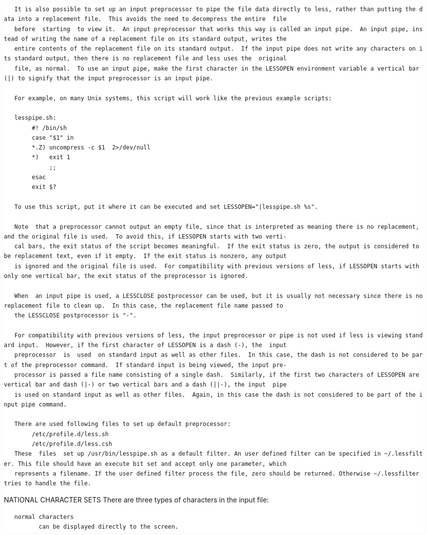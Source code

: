        It is also possible to set up an input preprocessor to pipe the file data directly to less, rather than putting the data into a replacement file.  This avoids the need to decompress the entire  file
       before  starting  to view it.  An input preprocessor that works this way is called an input pipe.  An input pipe, instead of writing the name of a replacement file on its standard output, writes the
       entire contents of the replacement file on its standard output.  If the input pipe does not write any characters on its standard output, then there is no replacement file and less uses the  original
       file, as normal.  To use an input pipe, make the first character in the LESSOPEN environment variable a vertical bar (|) to signify that the input preprocessor is an input pipe.

       For example, on many Unix systems, this script will work like the previous example scripts:

       lesspipe.sh:
            #! /bin/sh
            case "$1" in
            *.Z) uncompress -c $1  2>/dev/null
            *)   exit 1
                 ;;
            esac
            exit $?

       To use this script, put it where it can be executed and set LESSOPEN="|lesspipe.sh %s".

       Note  that a preprocessor cannot output an empty file, since that is interpreted as meaning there is no replacement, and the original file is used.  To avoid this, if LESSOPEN starts with two verti‐
       cal bars, the exit status of the script becomes meaningful.  If the exit status is zero, the output is considered to be replacement text, even if it empty.  If the exit status is nonzero, any output
       is ignored and the original file is used.  For compatibility with previous versions of less, if LESSOPEN starts with only one vertical bar, the exit status of the preprocessor is ignored.

       When  an input pipe is used, a LESSCLOSE postprocessor can be used, but it is usually not necessary since there is no replacement file to clean up.  In this case, the replacement file name passed to
       the LESSCLOSE postprocessor is "-".

       For compatibility with previous versions of less, the input preprocessor or pipe is not used if less is viewing standard input.  However, if the first character of LESSOPEN is a dash (-), the  input
       preprocessor  is  used  on standard input as well as other files.  In this case, the dash is not considered to be part of the preprocessor command.  If standard input is being viewed, the input pre‐
       processor is passed a file name consisting of a single dash.  Similarly, if the first two characters of LESSOPEN are vertical bar and dash (|-) or two vertical bars and a dash (||-), the input  pipe
       is used on standard input as well as other files.  Again, in this case the dash is not considered to be part of the input pipe command.

       There are used following files to set up default preprocessor:
            /etc/profile.d/less.sh
            /etc/profile.d/less.csh
       These  files  set up /usr/bin/lesspipe.sh as a default filter. An user defined filter can be specified in ~/.lessfilter. This file should have an execute bit set and accept only one parameter, which
       represents a filename. If the user defined filter process the file, zero should be returned. Otherwise ~/.lessfilter tries to handle the file.


NATIONAL CHARACTER SETS
       There are three types of characters in the input file:

       normal characters
              can be displayed directly to the screen.
